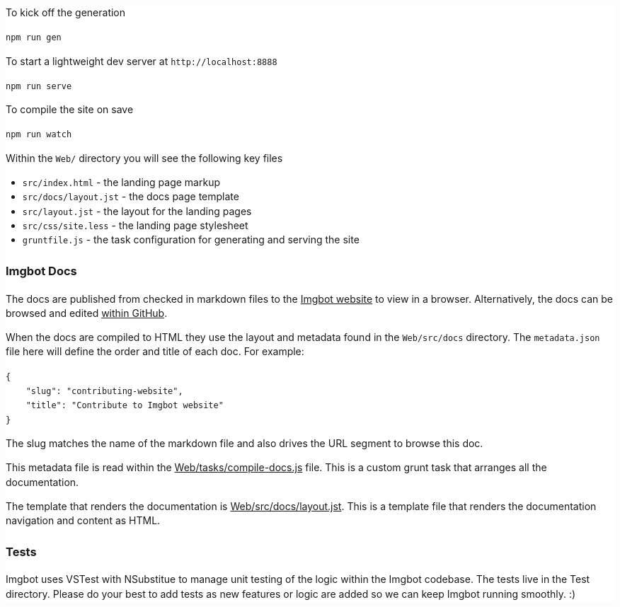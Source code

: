 To kick off the generation

```
npm run gen
```

To start a lightweight dev server at `http://localhost:8888`

```
npm run serve
```

To compile the site on save

```
npm run watch
```

Within the `Web/` directory you will see the following key files

- `src/index.html` - the landing page markup
- `src/docs/layout.jst` - the docs page template
- `src/layout.jst` - the layout for the landing pages
- `src/css/site.less` - the landing page stylesheet
- `gruntfile.js` - the task configuration for generating and serving the site

### Imgbot Docs

The docs are published from checked in markdown files to the [Imgbot website](https://imgbot.net/docs) to view in a browser. Alternatively, the docs can be browsed and edited [within GitHub](https://github.com/dabutvin/Imgbot/tree/master/Docs).

When the docs are compiled to HTML they use the layout and metadata found in the `Web/src/docs` directory. The `metadata.json` file here will define the order and title of each doc. For example:

```
{
    "slug": "contributing-website",
    "title": "Contribute to Imgbot website"
}
```

The slug matches the name of the markdown file and also drives the URL segment to browse this doc.

This metadata file is read within the [Web/tasks/compile-docs.js](https://github.com/dabutvin/Imgbot/tree/master/Web/tasks/compile-docs.js) file. This is a custom grunt task that arranges all the documentation.

The template that renders the documentation is [Web/src/docs/layout.jst](https://github.com/dabutvin/Imgbot/tree/master/Web/src/docs/layout.jst). This is a template file that renders the documentation navigation and content as HTML.

### Tests

Imgbot uses VSTest with NSubstitue to manage unit testing of the logic within the Imgbot codebase.
The tests live in the Test directory.
Please do your best to add tests as new features or logic are added so we can keep Imgbot running smoothly.
:)

